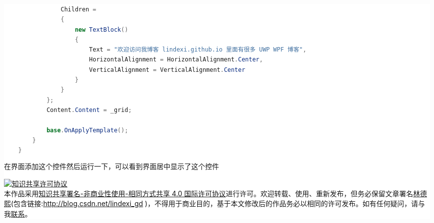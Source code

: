 ```csharp
                Children =
                {
                    new TextBlock()
                    {
                        Text = "欢迎访问我博客 lindexi.github.io 里面有很多 UWP WPF 博客",
                        HorizontalAlignment = HorizontalAlignment.Center,
                        VerticalAlignment = VerticalAlignment.Center
                    }
                }
            };
            Content.Content = _grid;

            base.OnApplyTemplate();
        }
    }
```

在界面添加这个控件然后运行一下，可以看到界面居中显示了这个控件

<a rel="license" href="http://creativecommons.org/licenses/by-nc-sa/4.0/"><img alt="知识共享许可协议" style="border-width:0" src="https://licensebuttons.net/l/by-nc-sa/4.0/88x31.png" /></a><br />本作品采用<a rel="license" href="http://creativecommons.org/licenses/by-nc-sa/4.0/">知识共享署名-非商业性使用-相同方式共享 4.0 国际许可协议</a>进行许可。欢迎转载、使用、重新发布，但务必保留文章署名[林德熙](http://blog.csdn.net/lindexi_gd)(包含链接:http://blog.csdn.net/lindexi_gd )，不得用于商业目的，基于本文修改后的作品务必以相同的许可发布。如有任何疑问，请与我[联系](mailto:lindexi_gd@163.com)。
